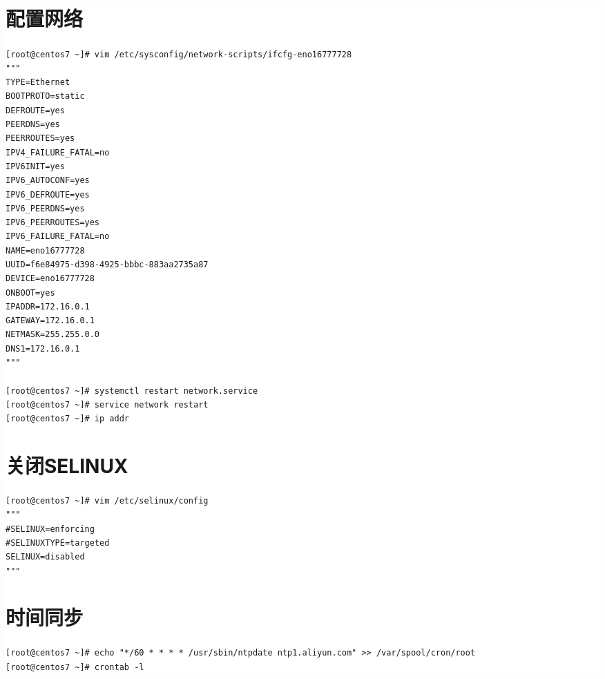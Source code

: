 

# 配置网络

```shell
[root@centos7 ~]# vim /etc/sysconfig/network-scripts/ifcfg-eno16777728
"""
TYPE=Ethernet
BOOTPROTO=static
DEFROUTE=yes
PEERDNS=yes
PEERROUTES=yes
IPV4_FAILURE_FATAL=no
IPV6INIT=yes
IPV6_AUTOCONF=yes
IPV6_DEFROUTE=yes
IPV6_PEERDNS=yes
IPV6_PEERROUTES=yes
IPV6_FAILURE_FATAL=no
NAME=eno16777728
UUID=f6e84975-d398-4925-bbbc-883aa2735a87
DEVICE=eno16777728
ONBOOT=yes
IPADDR=172.16.0.1
GATEWAY=172.16.0.1
NETMASK=255.255.0.0
DNS1=172.16.0.1
"""

[root@centos7 ~]# systemctl restart network.service
[root@centos7 ~]# service network restart
[root@centos7 ~]# ip addr
```



# 关闭SELINUX

```shell
[root@centos7 ~]# vim /etc/selinux/config
"""
#SELINUX=enforcing
#SELINUXTYPE=targeted 
SELINUX=disabled
"""
```



# 时间同步

```shell
[root@centos7 ~]# echo "*/60 * * * * /usr/sbin/ntpdate ntp1.aliyun.com" >> /var/spool/cron/root
[root@centos7 ~]# crontab -l
```

